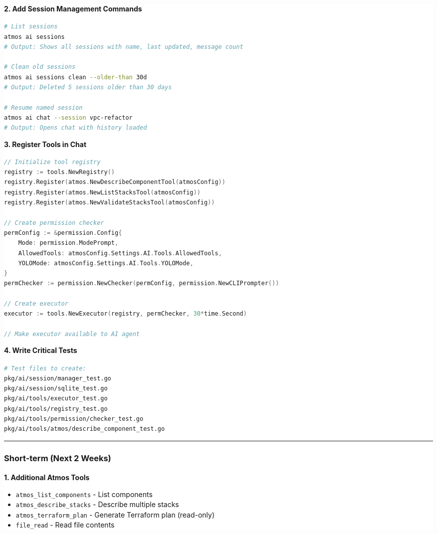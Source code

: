 **2. Add Session Management Commands**
```bash
# List sessions
atmos ai sessions
# Output: Shows all sessions with name, last updated, message count

# Clean old sessions
atmos ai sessions clean --older-than 30d
# Output: Deleted 5 sessions older than 30 days

# Resume named session
atmos ai chat --session vpc-refactor
# Output: Opens chat with history loaded
```

**3. Register Tools in Chat**
```go
// Initialize tool registry
registry := tools.NewRegistry()
registry.Register(atmos.NewDescribeComponentTool(atmosConfig))
registry.Register(atmos.NewListStacksTool(atmosConfig))
registry.Register(atmos.NewValidateStacksTool(atmosConfig))

// Create permission checker
permConfig := &permission.Config{
    Mode: permission.ModePrompt,
    AllowedTools: atmosConfig.Settings.AI.Tools.AllowedTools,
    YOLOMode: atmosConfig.Settings.AI.Tools.YOLOMode,
}
permChecker := permission.NewChecker(permConfig, permission.NewCLIPrompter())

// Create executor
executor := tools.NewExecutor(registry, permChecker, 30*time.Second)

// Make executor available to AI agent
```

**4. Write Critical Tests**
```bash
# Test files to create:
pkg/ai/session/manager_test.go
pkg/ai/session/sqlite_test.go
pkg/ai/tools/executor_test.go
pkg/ai/tools/registry_test.go
pkg/ai/tools/permission/checker_test.go
pkg/ai/tools/atmos/describe_component_test.go
```

---

### Short-term (Next 2 Weeks)

**1. Additional Atmos Tools**
- `atmos_list_components` - List components
- `atmos_describe_stacks` - Describe multiple stacks
- `atmos_terraform_plan` - Generate Terraform plan (read-only)
- `file_read` - Read file contents
